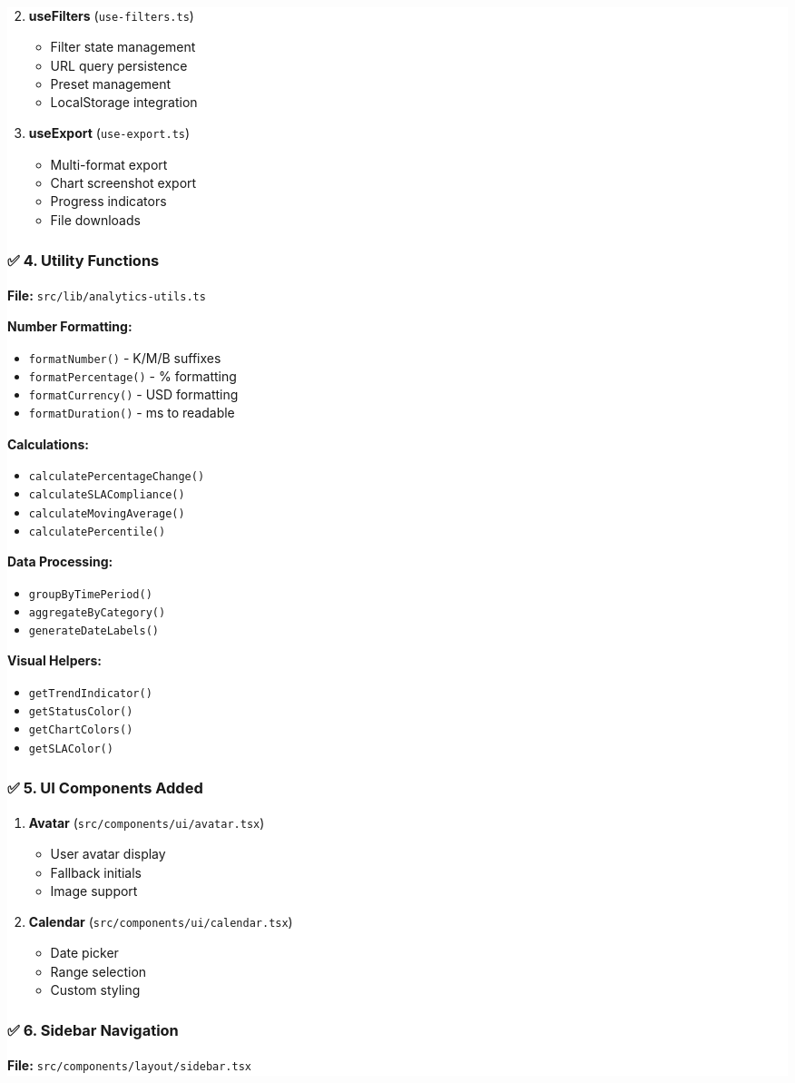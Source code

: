 2. **useFilters** (`use-filters.ts`)
   - Filter state management
   - URL query persistence
   - Preset management
   - LocalStorage integration

3. **useExport** (`use-export.ts`)
   - Multi-format export
   - Chart screenshot export
   - Progress indicators
   - File downloads

### ✅ 4. Utility Functions

**File:** `src/lib/analytics-utils.ts`

**Number Formatting:**
- `formatNumber()` - K/M/B suffixes
- `formatPercentage()` - % formatting
- `formatCurrency()` - USD formatting
- `formatDuration()` - ms to readable

**Calculations:**
- `calculatePercentageChange()`
- `calculateSLACompliance()`
- `calculateMovingAverage()`
- `calculatePercentile()`

**Data Processing:**
- `groupByTimePeriod()`
- `aggregateByCategory()`
- `generateDateLabels()`

**Visual Helpers:**
- `getTrendIndicator()`
- `getStatusColor()`
- `getChartColors()`
- `getSLAColor()`

### ✅ 5. UI Components Added

1. **Avatar** (`src/components/ui/avatar.tsx`)
   - User avatar display
   - Fallback initials
   - Image support

2. **Calendar** (`src/components/ui/calendar.tsx`)
   - Date picker
   - Range selection
   - Custom styling

### ✅ 6. Sidebar Navigation

**File:** `src/components/layout/sidebar.tsx`
